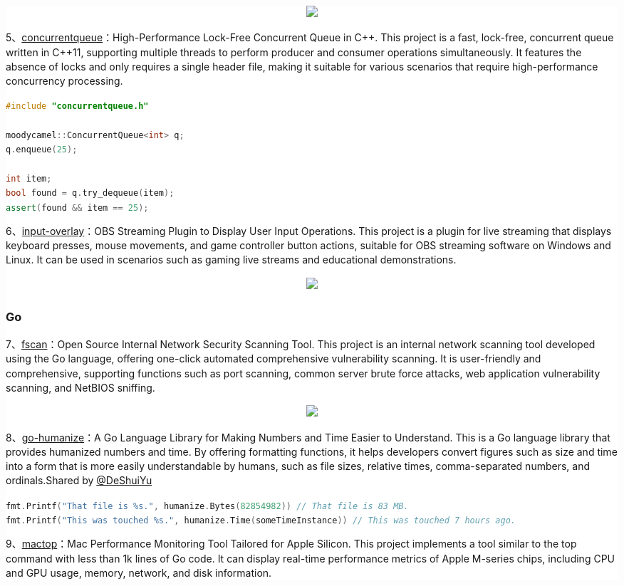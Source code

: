 <p align="center"><img src='https://raw.githubusercontent.com/521xueweihan/img4/master/hellogithub/98/48986680.png' style="max-width:80%; max-height=80%;"></img></p>

5、[concurrentqueue](https://hellogithub.com/en/periodical/statistics/click?target=https://github.com/cameron314/concurrentqueue)：High-Performance Lock-Free Concurrent Queue in C++. This project is a fast, lock-free, concurrent queue written in C++11, supporting multiple threads to perform producer and consumer operations simultaneously. It features the absence of locks and only requires a single header file, making it suitable for various scenarios that require high-performance concurrency processing.
```c++
#include "concurrentqueue.h"

moodycamel::ConcurrentQueue<int> q;
q.enqueue(25);

int item;
bool found = q.try_dequeue(item);
assert(found && item == 25);
```

6、[input-overlay](https://hellogithub.com/en/periodical/statistics/click?target=https://github.com/univrsal/input-overlay)：OBS Streaming Plugin to Display User Input Operations. This project is a plugin for live streaming that displays keyboard presses, mouse movements, and game controller button actions, suitable for OBS streaming software on Windows and Linux. It can be used in scenarios such as gaming live streams and educational demonstrations.

<p align="center"><img src='https://raw.githubusercontent.com/521xueweihan/img4/master/hellogithub/98/99977220.png' style="max-width:80%; max-height=80%;"></img></p>

### Go
7、[fscan](https://hellogithub.com/en/periodical/statistics/click?target=https://github.com/shadow1ng/fscan)：Open Source Internal Network Security Scanning Tool. This project is an internal network scanning tool developed using the Go language, offering one-click automated comprehensive vulnerability scanning. It is user-friendly and comprehensive, supporting functions such as port scanning, common server brute force attacks, web application vulnerability scanning, and NetBIOS sniffing.

<p align="center"><img src='https://raw.githubusercontent.com/521xueweihan/img4/master/hellogithub/98/312629343.png' style="max-width:80%; max-height=80%;"></img></p>

8、[go-humanize](https://hellogithub.com/en/periodical/statistics/click?target=https://github.com/dustin/go-humanize)：A Go Language Library for Making Numbers and Time Easier to Understand. This is a Go language library that provides humanized numbers and time. By offering formatting functions, it helps developers convert figures such as size and time into a form that is more easily understandable by humans, such as file sizes, relative times, comma-separated numbers, and ordinals.Shared by [@DeShuiYu](https://hellogithub.com/en/user/ZWJkOqsvYbPgD8p)
```go
fmt.Printf("That file is %s.", humanize.Bytes(82854982)) // That file is 83 MB.
fmt.Printf("This was touched %s.", humanize.Time(someTimeInstance)) // This was touched 7 hours ago.
```

9、[mactop](https://hellogithub.com/en/periodical/statistics/click?target=https://github.com/context-labs/mactop)：Mac Performance Monitoring Tool Tailored for Apple Silicon. This project implements a tool similar to the top command with less than 1k lines of Go code. It can display real-time performance metrics of Apple M-series chips, including CPU and GPU usage, memory, network, and disk information.
